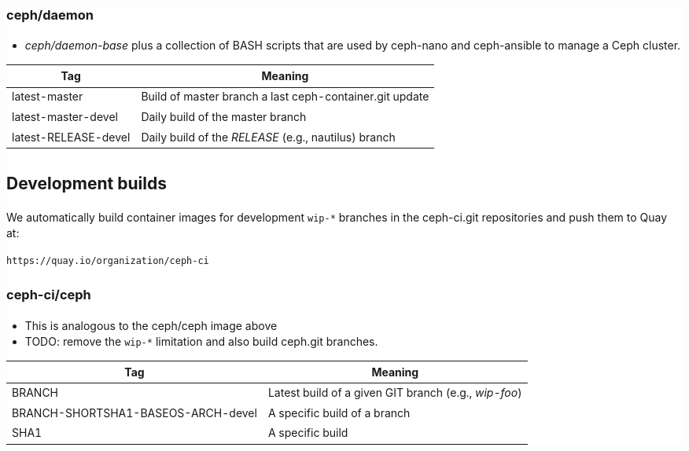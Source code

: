 ### ceph/daemon

- *ceph/daemon-base* plus a collection of BASH scripts that are used by ceph-nano and ceph-ansible to manage a Ceph cluster.

| Tag                  | Meaning                                                 |
| -------------------- | ------------------------------------------------------- |
| latest-master        | Build of master branch a last ceph-container.git update |
| latest-master-devel  | Daily build of the master branch                        |
| latest-RELEASE-devel | Daily build of the *RELEASE* (e.g., nautilus) branch    |

## Development builds

We automatically build container images for development `wip-*` branches in the ceph-ci.git repositories and push them to Quay at:

```
https://quay.io/organization/ceph-ci
```

### ceph-ci/ceph

- This is analogous to the ceph/ceph image above
- TODO: remove the `wip-*` limitation and also build ceph.git branches.

| Tag                                | Meaning                                              |
| ---------------------------------- | ---------------------------------------------------- |
| BRANCH                             | Latest build of a given GIT branch (e.g., *wip-foo*) |
| BRANCH-SHORTSHA1-BASEOS-ARCH-devel | A specific build of a branch                         |
| SHA1                               | A specific build                                     |